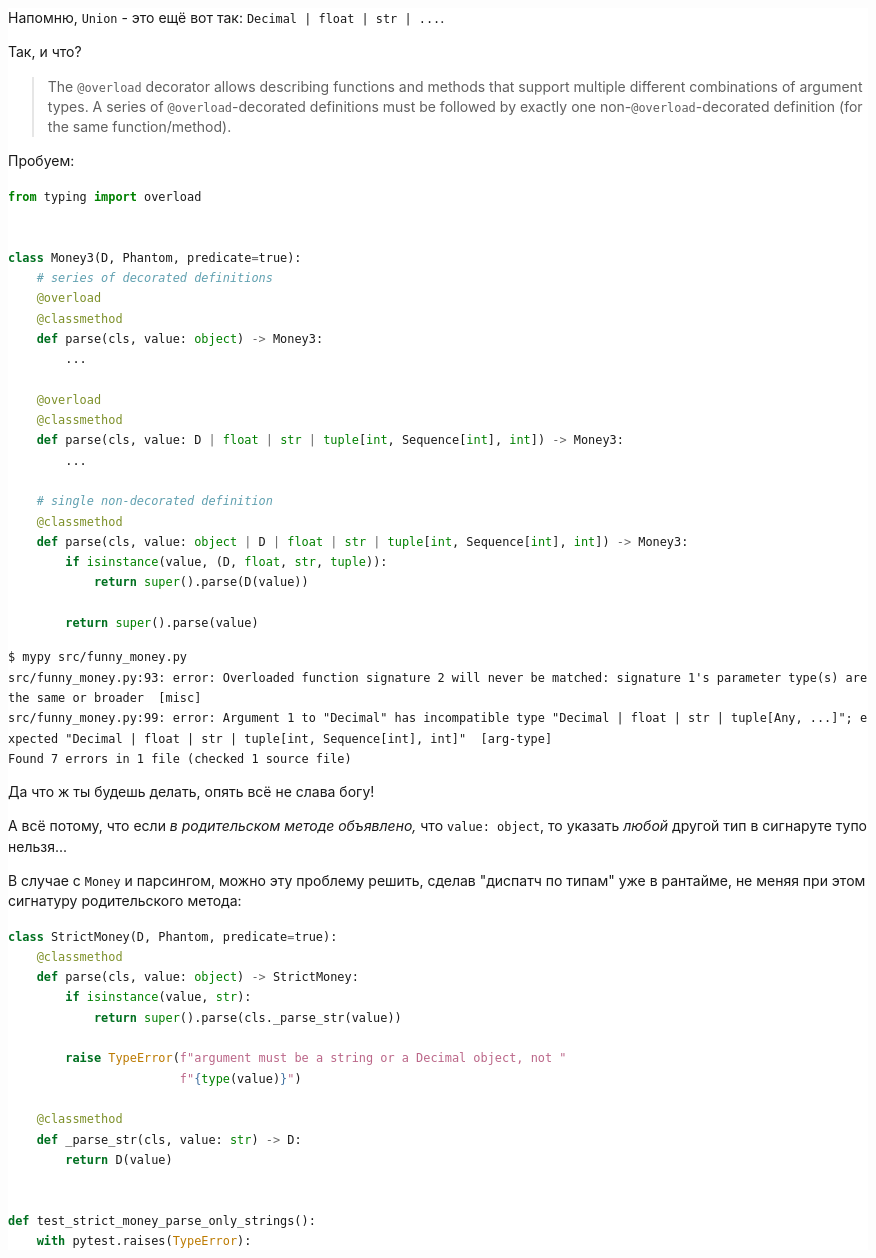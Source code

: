 Напомню, `Union` - это ещё вот так: `Decimal | float | str | ...`.

Так, и что?

> The `@overload` decorator allows describing functions and methods that support multiple different combinations of argument types. A series of `@overload`-decorated definitions must be followed by exactly one non-`@overload`-decorated definition (for the same function/method).

Пробуем:

```python
from typing import overload


class Money3(D, Phantom, predicate=true):
    # series of decorated definitions
    @overload
    @classmethod
    def parse(cls, value: object) -> Money3:
        ...

    @overload
    @classmethod
    def parse(cls, value: D | float | str | tuple[int, Sequence[int], int]) -> Money3:
        ...

    # single non-decorated definition
    @classmethod
    def parse(cls, value: object | D | float | str | tuple[int, Sequence[int], int]) -> Money3:
        if isinstance(value, (D, float, str, tuple)):
            return super().parse(D(value))

        return super().parse(value)
```

```console
$ mypy src/funny_money.py
src/funny_money.py:93: error: Overloaded function signature 2 will never be matched: signature 1's parameter type(s) are the same or broader  [misc]
src/funny_money.py:99: error: Argument 1 to "Decimal" has incompatible type "Decimal | float | str | tuple[Any, ...]"; expected "Decimal | float | str | tuple[int, Sequence[int], int]"  [arg-type]
Found 7 errors in 1 file (checked 1 source file)
```

Да что ж ты будешь делать, опять всё не слава богу!

А всё потому, что если _в родительском методе объявлено,_ что `value: object`, то указать _любой_ другой тип в сигнаруте тупо нельзя...

В случае с `Money` и парсингом, можно эту проблему решить, сделав "диспатч по типам" уже в рантайме, не меняя при этом сигнатуру родительского метода:

```python
class StrictMoney(D, Phantom, predicate=true):
    @classmethod
    def parse(cls, value: object) -> StrictMoney:
        if isinstance(value, str):
            return super().parse(cls._parse_str(value))

        raise TypeError(f"argument must be a string or a Decimal object, not "
                        f"{type(value)}")

    @classmethod
    def _parse_str(cls, value: str) -> D:
        return D(value)


def test_strict_money_parse_only_strings():
    with pytest.raises(TypeError):
```